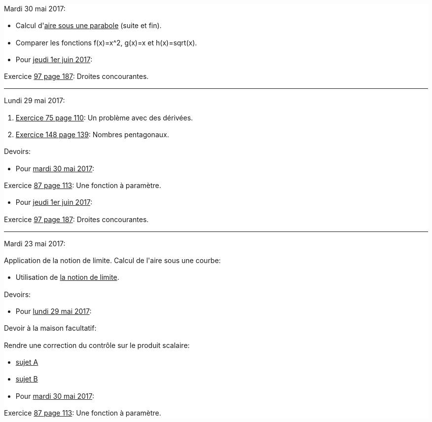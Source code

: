 

Mardi 30 mai 2017:

- Calcul d'[aire sous une parabole](https://raw.githubusercontent.com/EdisonLorgues1SD1617/Math1SD1617/master/Donn%C3%A9es/Chapitres/4.%20Suites/Images/AireSousUneCourbe.png) (suite et fin).

- Comparer les fonctions f(x)=x^2, g(x)=x et h(x)=sqrt(x).

- Pour [jeudi 1er juin 2017](https://github.com/EdisonLorgues1SD1617/Devoirs/issues/75):

Exercice [97 page 187](https://raw.githubusercontent.com/EdisonLorgues1SD1617/Math1SD1617/master/Donn%C3%A9es/Chapitres/2.%20Vecteurs/images/97p187.png): Droites concourantes.

---

Lundi 29 mai 2017:

1. [Exercice 75 page 110](https://github.com/EdisonLorgues1SD1617/Math1SD1617/blob/master/Donn%C3%A9es/Chapitres/3.%20Derivation/Images/75p110.png): Un problème avec des dérivées.

1. [Exercice 148 page 139](https://raw.githubusercontent.com/EdisonLorgues1SD1617/Math1SD1617/master/Donn%C3%A9es/Chapitres/4.%20Suites/Images/148p139.png): Nombres pentagonaux.

Devoirs:

- Pour [mardi 30 mai 2017](https://github.com/EdisonLorgues1SD1617/Devoirs/issues/74):

Exercice [87 page 113](https://raw.githubusercontent.com/EdisonLorgues1SD1617/Math1SD1617/master/Donn%C3%A9es/Chapitres/3.%20Derivation/Images/87p113.png): Une fonction à paramètre.  

- Pour [jeudi 1er juin 2017](https://github.com/EdisonLorgues1SD1617/Devoirs/issues/75):

Exercice [97 page 187](https://raw.githubusercontent.com/EdisonLorgues1SD1617/Math1SD1617/master/Donn%C3%A9es/Chapitres/2.%20Vecteurs/images/97p187.png): Droites concourantes.

---

Mardi 23 mai 2017:

Application de la notion de limite. Calcul de l'aire sous une courbe:

- Utilisation de [la notion de limite](https://raw.githubusercontent.com/EdisonLorgues1SD1617/Math1SD1617/master/Donn%C3%A9es/Chapitres/4.%20Suites/Images/AireSousUneCourbe.png).

Devoirs:

- Pour [lundi 29 mai 2017](https://github.com/EdisonLorgues1SD1617/Devoirs/issues/73):

Devoir à la maison facultatif:

Rendre une correction du contrôle sur le produit scalaire:

  - [sujet A](https://github.com/EdisonLorgues1SD1617/Math1SD1617/blob/master/Donn%C3%A9es/Chapitres/R%C3%A9visions/ProduitScalaireA.pdf)

  - [sujet B](https://github.com/EdisonLorgues1SD1617/Math1SD1617/blob/master/Donn%C3%A9es/Chapitres/R%C3%A9visions/ProduitScalaireB.pdf)

- Pour [mardi 30 mai 2017](https://github.com/EdisonLorgues1SD1617/Devoirs/issues/74):

Exercice [87 page 113](https://raw.githubusercontent.com/EdisonLorgues1SD1617/Math1SD1617/master/Donn%C3%A9es/Chapitres/3.%20Derivation/Images/87p113.png): Une fonction à paramètre.  

